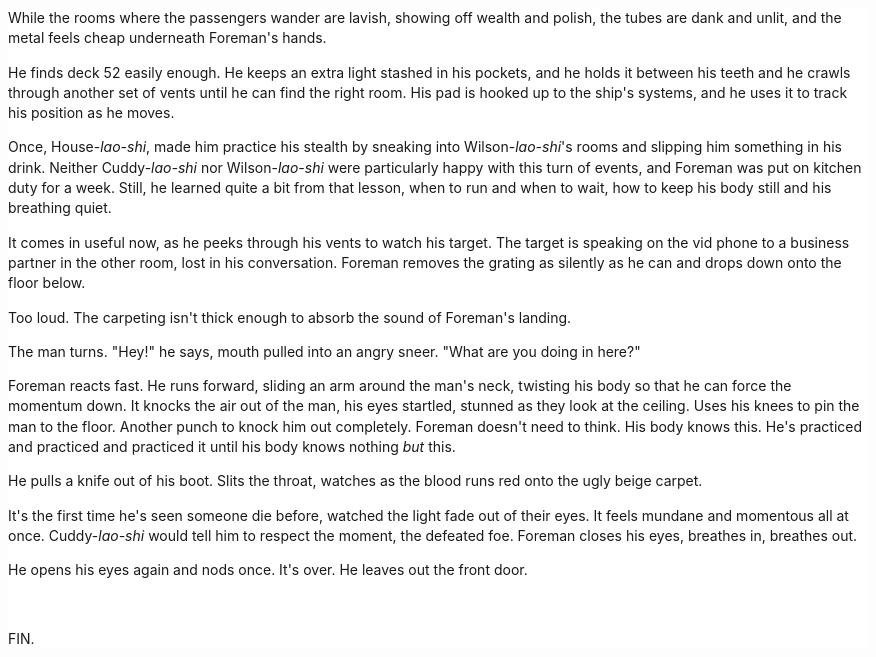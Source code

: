 While the rooms where the passengers wander are lavish, showing off wealth and polish, the tubes are dank and unlit, and the metal feels cheap underneath Foreman's hands.

He finds deck 52 easily enough. He keeps an extra light stashed in his pockets, and he holds it between his teeth and he crawls through another set of vents until he can find the right room. His pad is hooked up to the ship's systems, and he uses it to track his position as he moves.

Once, House-*lao-shi*, made him practice his stealth by sneaking into Wilson-*lao-shi*'s rooms and slipping him something in his drink. Neither Cuddy-*lao-shi* nor Wilson-*lao-shi* were particularly happy with this turn of events, and Foreman was put on kitchen duty for a week. Still, he learned quite a bit from that lesson, when to run and when to wait, how to keep his body still and his breathing quiet.

It comes in useful now, as he peeks through his vents to watch his target. The target is speaking on the vid phone to a business partner in the other room, lost in his conversation. Foreman removes the grating as silently as he can and drops down onto the floor below.

Too loud. The carpeting isn't thick enough to absorb the sound of Foreman's landing.

The man turns. "Hey!" he says, mouth pulled into an angry sneer. "What are you doing in here?"

Foreman reacts fast. He runs forward, sliding an arm around the man's neck, twisting his body so that he can force the momentum down. It knocks the air out of the man, his eyes startled, stunned as they look at the ceiling. Uses his knees to pin the man to the floor. Another punch to knock him out completely. Foreman doesn't need to think. His body knows this. He's practiced and practiced and practiced it until his body knows nothing *but* this.

He pulls a knife out of his boot. Slits the throat, watches as the blood runs red onto the ugly beige carpet.

It's the first time he's seen someone die before, watched the light fade out of their eyes. It feels mundane and momentous all at once. Cuddy-*lao-shi* would tell him to respect the moment, the defeated foe. Foreman closes his eyes, breathes in, breathes out.

He opens his eyes again and nods once. It's over. He leaves out the front door.

 

FIN.

